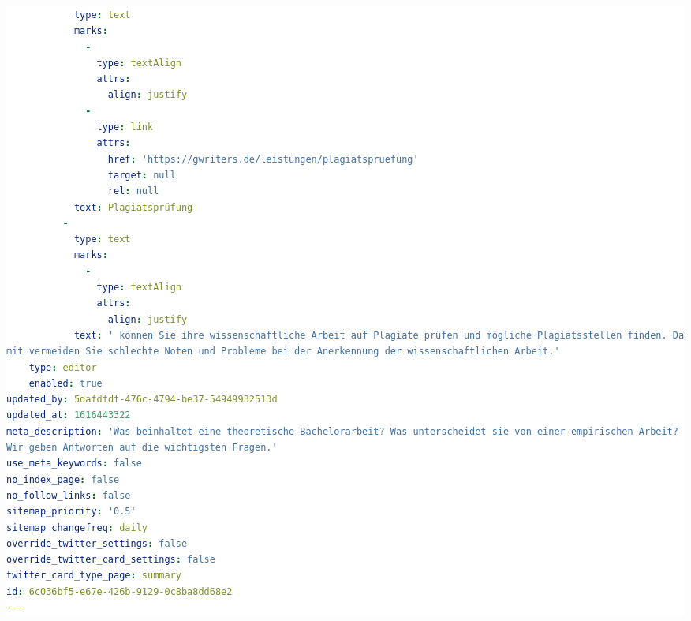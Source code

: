 ```yaml
            type: text
            marks:
              -
                type: textAlign
                attrs:
                  align: justify
              -
                type: link
                attrs:
                  href: 'https://gwriters.de/leistungen/plagiatspruefung'
                  target: null
                  rel: null
            text: Plagiatsprüfung
          -
            type: text
            marks:
              -
                type: textAlign
                attrs:
                  align: justify
            text: ' können Sie ihre wissenschaftliche Arbeit auf Plagiate prüfen und mögliche Plagiatsstellen finden. Damit vermeiden Sie schlechte Noten und Probleme bei der Anerkennung der wissenschaftlichen Arbeit.'
    type: editor
    enabled: true
updated_by: 5dafdfdf-476c-4794-be37-54949932513d
updated_at: 1616443322
meta_description: 'Was beinhaltet eine theoretische Bachelorarbeit? Was unterscheidet sie von einer empirischen Arbeit? Wir geben Antworten auf die wichtigsten Fragen.'
use_meta_keywords: false
no_index_page: false
no_follow_links: false
sitemap_priority: '0.5'
sitemap_changefreq: daily
override_twitter_settings: false
override_twitter_card_settings: false
twitter_card_type_page: summary
id: 6c036bf5-e67e-426b-9129-0c8ba8dd68e2
---
```

